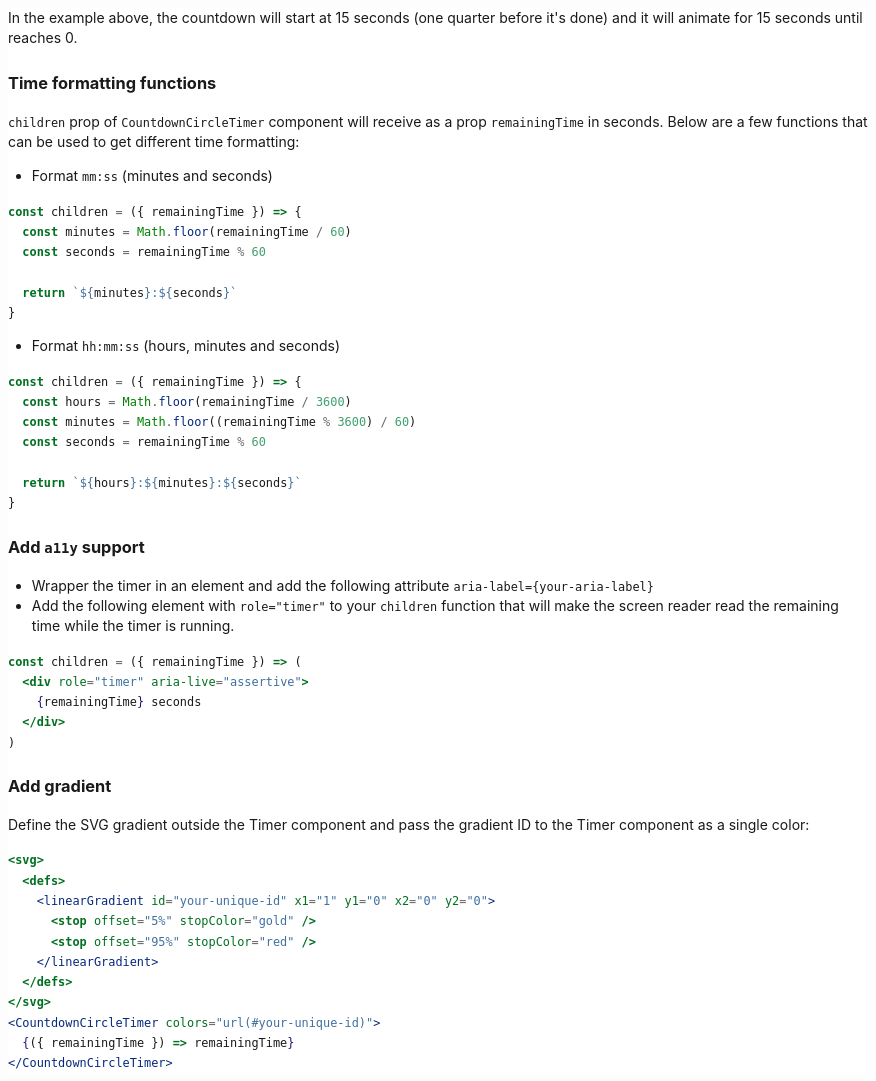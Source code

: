 In the example above, the countdown will start at 15 seconds (one quarter before it's done) and it will animate for 15 seconds until reaches 0.

### Time formatting functions

`children` prop of `CountdownCircleTimer` component will receive as a prop `remainingTime` in seconds. Below are a few functions that can be used to get different time formatting:

- Format `mm:ss` (minutes and seconds)

```js
const children = ({ remainingTime }) => {
  const minutes = Math.floor(remainingTime / 60)
  const seconds = remainingTime % 60

  return `${minutes}:${seconds}`
}
```

- Format `hh:mm:ss` (hours, minutes and seconds)

```js
const children = ({ remainingTime }) => {
  const hours = Math.floor(remainingTime / 3600)
  const minutes = Math.floor((remainingTime % 3600) / 60)
  const seconds = remainingTime % 60

  return `${hours}:${minutes}:${seconds}`
}
```

### Add `a11y` support

- Wrapper the timer in an element and add the following attribute `aria-label={your-aria-label}`
- Add the following element with `role="timer"` to your `children` function that will make the screen reader read the remaining time while the timer is running.

```jsx
const children = ({ remainingTime }) => (
  <div role="timer" aria-live="assertive">
    {remainingTime} seconds
  </div>
)
```

### Add gradient

Define the SVG gradient outside the Timer component and pass the gradient ID to the Timer component as a single color:

```jsx
<svg>
  <defs>
    <linearGradient id="your-unique-id" x1="1" y1="0" x2="0" y2="0">
      <stop offset="5%" stopColor="gold" />
      <stop offset="95%" stopColor="red" />
    </linearGradient>
  </defs>
</svg>
<CountdownCircleTimer colors="url(#your-unique-id)">
  {({ remainingTime }) => remainingTime}
</CountdownCircleTimer>
```
